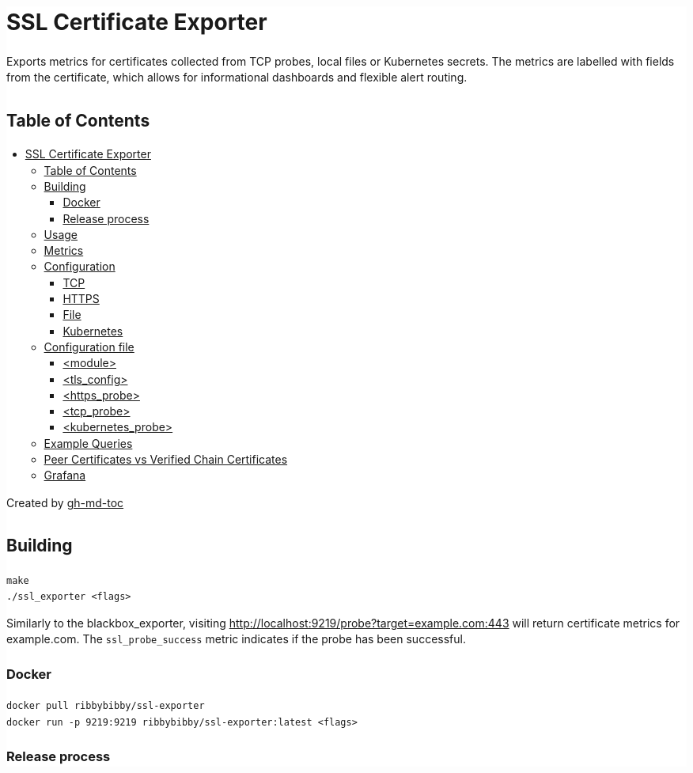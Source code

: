 # SSL Certificate Exporter

Exports metrics for certificates collected from TCP probes, local files or
Kubernetes secrets. The metrics are labelled with fields from the certificate,
which allows for informational dashboards and flexible alert routing.

## Table of Contents

- [SSL Certificate Exporter](#ssl-certificate-exporter)
  - [Table of Contents](#table-of-contents)
  - [Building](#building)
    - [Docker](#docker)
    - [Release process](#release-process)
  - [Usage](#usage)
  - [Metrics](#metrics)
  - [Configuration](#configuration)
    - [TCP](#tcp)
    - [HTTPS](#https)
    - [File](#file)
    - [Kubernetes](#kubernetes)
  - [Configuration file](#configuration-file)
    - [&lt;module&gt;](#module)
    - [&lt;tls_config&gt;](#tls_config)
    - [&lt;https_probe&gt;](#https_probe)
    - [&lt;tcp_probe&gt;](#tcp_probe)
    - [&lt;kubernetes_probe&gt;](#kubernetes_probe)
  - [Example Queries](#example-queries)
  - [Peer Certificates vs Verified Chain Certificates](#peer-certificates-vs-verified-chain-certificates)
  - [Grafana](#grafana)

Created by [gh-md-toc](https://github.com/ekalinin/github-markdown-toc)

## Building

    make
    ./ssl_exporter <flags>

Similarly to the blackbox_exporter, visiting
[http://localhost:9219/probe?target=example.com:443](http://localhost:9219/probe?target=example.com:443)
will return certificate metrics for example.com. The `ssl_probe_success`
metric indicates if the probe has been successful.

### Docker

    docker pull ribbybibby/ssl-exporter
    docker run -p 9219:9219 ribbybibby/ssl-exporter:latest <flags>

### Release process
